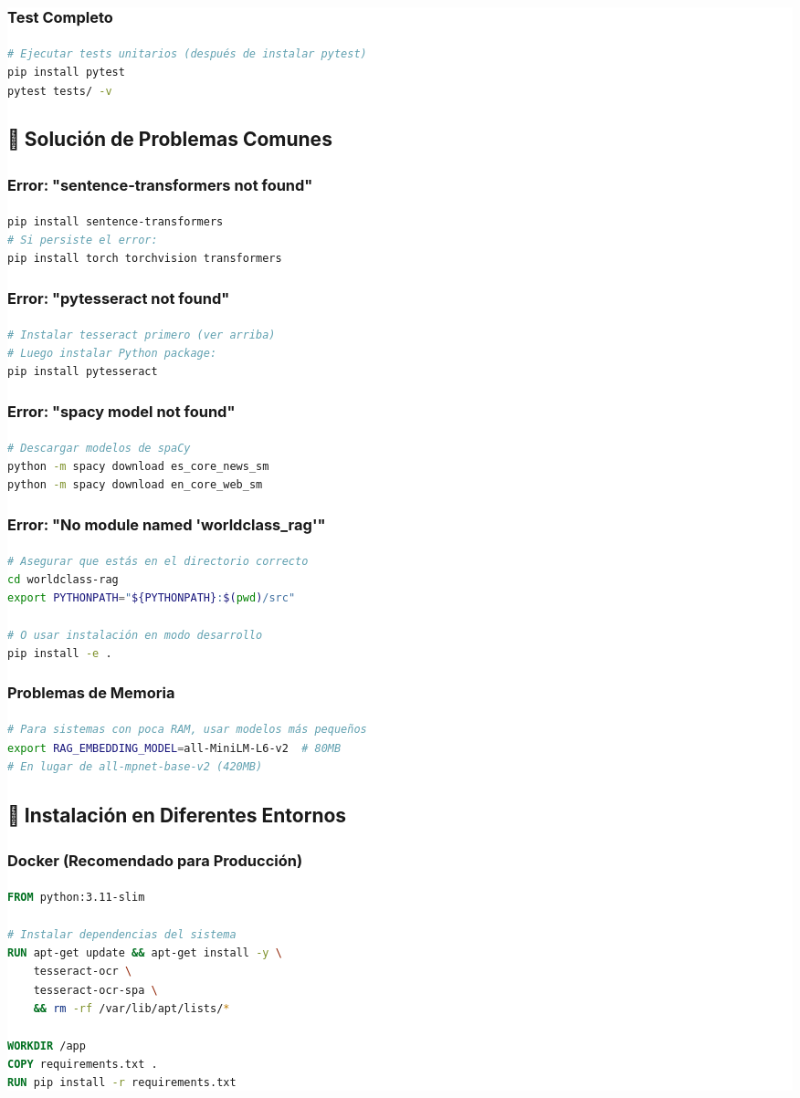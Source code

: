 ### Test Completo
```bash
# Ejecutar tests unitarios (después de instalar pytest)
pip install pytest
pytest tests/ -v
```

## 🚨 Solución de Problemas Comunes

### Error: "sentence-transformers not found"
```bash
pip install sentence-transformers
# Si persiste el error:
pip install torch torchvision transformers
```

### Error: "pytesseract not found"
```bash
# Instalar tesseract primero (ver arriba)
# Luego instalar Python package:
pip install pytesseract
```

### Error: "spacy model not found"
```bash
# Descargar modelos de spaCy
python -m spacy download es_core_news_sm
python -m spacy download en_core_web_sm
```

### Error: "No module named 'worldclass_rag'"
```bash
# Asegurar que estás en el directorio correcto
cd worldclass-rag
export PYTHONPATH="${PYTHONPATH}:$(pwd)/src"

# O usar instalación en modo desarrollo
pip install -e .
```

### Problemas de Memoria
```bash
# Para sistemas con poca RAM, usar modelos más pequeños
export RAG_EMBEDDING_MODEL=all-MiniLM-L6-v2  # 80MB
# En lugar de all-mpnet-base-v2 (420MB)
```

## 🔧 Instalación en Diferentes Entornos

### Docker (Recomendado para Producción)
```dockerfile
FROM python:3.11-slim

# Instalar dependencias del sistema
RUN apt-get update && apt-get install -y \
    tesseract-ocr \
    tesseract-ocr-spa \
    && rm -rf /var/lib/apt/lists/*

WORKDIR /app
COPY requirements.txt .
RUN pip install -r requirements.txt

```